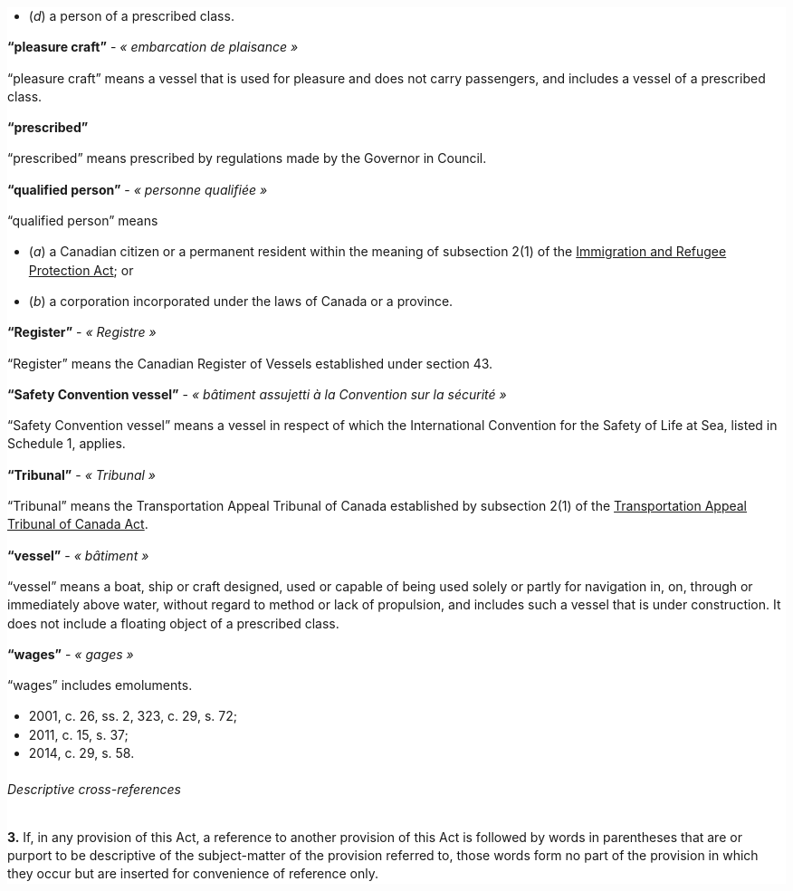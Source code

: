   * (_d_) a person of a prescribed class.

**“pleasure craft”** - _« embarcation de plaisance »_

    

“pleasure craft” means a vessel that is used for pleasure and does not carry passengers, and includes a vessel of a prescribed class.

**“prescribed”**

    

“prescribed” means prescribed by regulations made by the Governor in Council.

**“qualified person”** - _« personne qualifiée »_

    

“qualified person” means

  * (_a_) a Canadian citizen or a permanent resident within the meaning of subsection 2(1) of the [Immigration and Refugee Protection Act](/canada/eng/acts/I/I-2.5.md); or

  * (_b_) a corporation incorporated under the laws of Canada or a province.

**“Register”** - _« Registre »_

    

“Register” means the Canadian Register of Vessels established under section 43.

**“Safety Convention vessel”** - _« bâtiment assujetti à la Convention sur la sécurité »_

    

“Safety Convention vessel” means a vessel in respect of which the International Convention for the Safety of Life at Sea, listed in Schedule 1, applies.

**“Tribunal”** - _« Tribunal »_

    

“Tribunal” means the Transportation Appeal Tribunal of Canada established by subsection 2(1) of the [Transportation Appeal Tribunal of Canada Act](/canada/eng/acts/T/T-18.5.md).

**“vessel”** - _« bâtiment »_

    

“vessel” means a boat, ship or craft designed, used or capable of being used solely or partly for navigation in, on, through or immediately above water, without regard to method or lack of propulsion, and includes such a vessel that is under construction. It does not include a floating object of a prescribed class.

**“wages”** - _« gages »_

    

“wages” includes emoluments.

  * 2001, c. 26, ss. 2, 323, c. 29, s. 72;
  * 2011, c. 15, s. 37;
  * 2014, c. 29, s. 58.

###### Descriptive cross-references

**3.** If, in any provision of this Act, a reference to another provision of this Act is followed by words in parentheses that are or purport to be descriptive of the subject-matter of the provision referred to, those words form no part of the provision in which they occur but are inserted for convenience of reference only.
